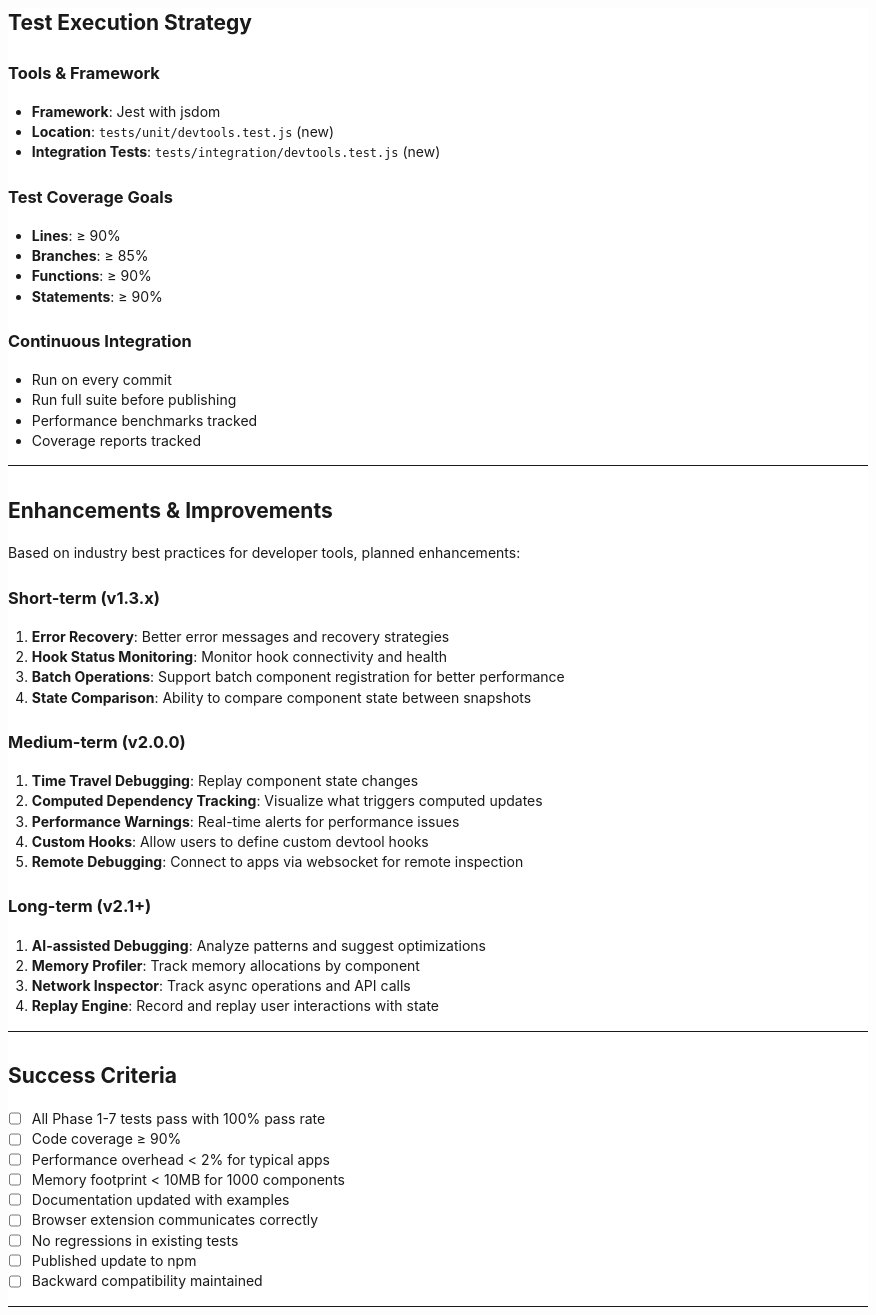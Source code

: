 ## Test Execution Strategy

### Tools & Framework
- **Framework**: Jest with jsdom
- **Location**: `tests/unit/devtools.test.js` (new)
- **Integration Tests**: `tests/integration/devtools.test.js` (new)

### Test Coverage Goals
- **Lines**: ≥ 90%
- **Branches**: ≥ 85%
- **Functions**: ≥ 90%
- **Statements**: ≥ 90%

### Continuous Integration
- Run on every commit
- Run full suite before publishing
- Performance benchmarks tracked
- Coverage reports tracked

---

## Enhancements & Improvements

Based on industry best practices for developer tools, planned enhancements:

### Short-term (v1.3.x)
1. **Error Recovery**: Better error messages and recovery strategies
2. **Hook Status Monitoring**: Monitor hook connectivity and health
3. **Batch Operations**: Support batch component registration for better performance
4. **State Comparison**: Ability to compare component state between snapshots

### Medium-term (v2.0.0)
1. **Time Travel Debugging**: Replay component state changes
2. **Computed Dependency Tracking**: Visualize what triggers computed updates
3. **Performance Warnings**: Real-time alerts for performance issues
4. **Custom Hooks**: Allow users to define custom devtool hooks
5. **Remote Debugging**: Connect to apps via websocket for remote inspection

### Long-term (v2.1+)
1. **AI-assisted Debugging**: Analyze patterns and suggest optimizations
2. **Memory Profiler**: Track memory allocations by component
3. **Network Inspector**: Track async operations and API calls
4. **Replay Engine**: Record and replay user interactions with state

---

## Success Criteria

- [ ] All Phase 1-7 tests pass with 100% pass rate
- [ ] Code coverage ≥ 90%
- [ ] Performance overhead < 2% for typical apps
- [ ] Memory footprint < 10MB for 1000 components
- [ ] Documentation updated with examples
- [ ] Browser extension communicates correctly
- [ ] No regressions in existing tests
- [ ] Published update to npm
- [ ] Backward compatibility maintained

---